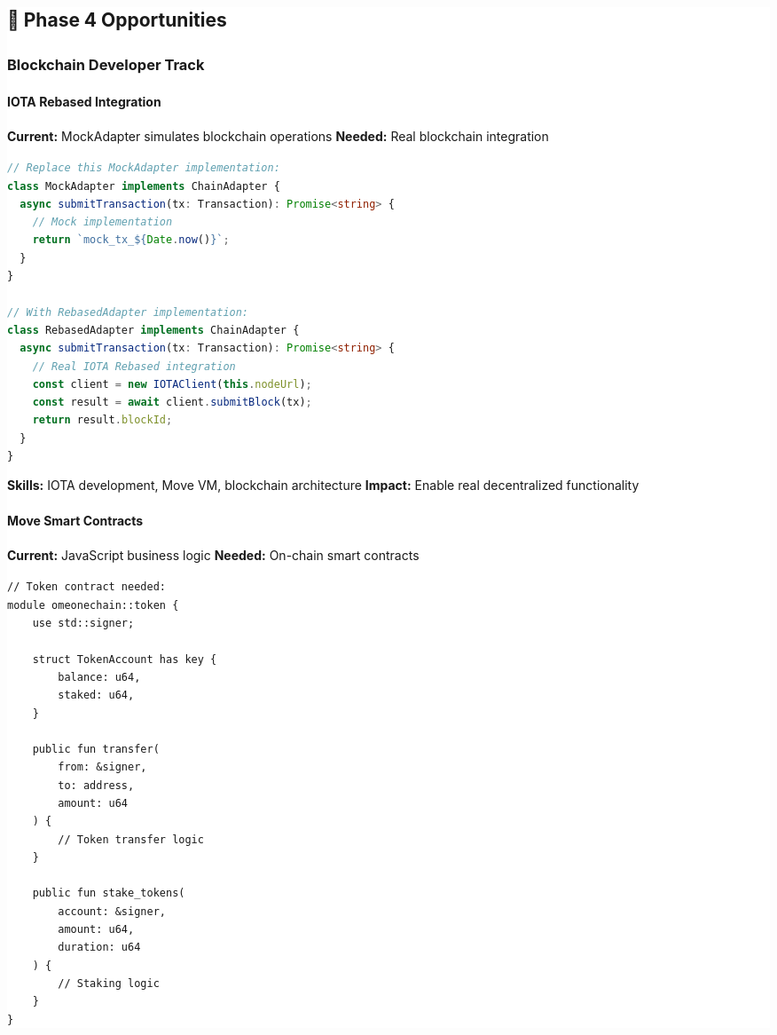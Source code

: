 
## 🎯 Phase 4 Opportunities

### **Blockchain Developer Track**

#### **IOTA Rebased Integration**
**Current:** MockAdapter simulates blockchain operations
**Needed:** Real blockchain integration

```typescript
// Replace this MockAdapter implementation:
class MockAdapter implements ChainAdapter {
  async submitTransaction(tx: Transaction): Promise<string> {
    // Mock implementation
    return `mock_tx_${Date.now()}`;
  }
}

// With RebasedAdapter implementation:
class RebasedAdapter implements ChainAdapter {
  async submitTransaction(tx: Transaction): Promise<string> {
    // Real IOTA Rebased integration
    const client = new IOTAClient(this.nodeUrl);
    const result = await client.submitBlock(tx);
    return result.blockId;
  }
}
```

**Skills:** IOTA development, Move VM, blockchain architecture
**Impact:** Enable real decentralized functionality

#### **Move Smart Contracts**
**Current:** JavaScript business logic
**Needed:** On-chain smart contracts

```move
// Token contract needed:
module omeonechain::token {
    use std::signer;
    
    struct TokenAccount has key {
        balance: u64,
        staked: u64,
    }
    
    public fun transfer(
        from: &signer,
        to: address,
        amount: u64
    ) {
        // Token transfer logic
    }
    
    public fun stake_tokens(
        account: &signer,
        amount: u64,
        duration: u64
    ) {
        // Staking logic
    }
}
```

